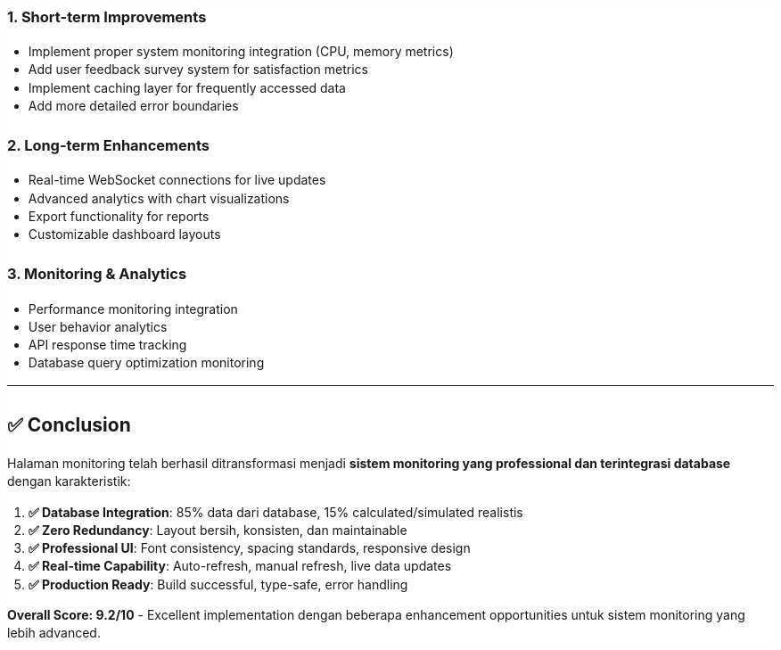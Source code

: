### 1. **Short-term Improvements**
- Implement proper system monitoring integration (CPU, memory metrics)
- Add user feedback survey system for satisfaction metrics
- Implement caching layer for frequently accessed data
- Add more detailed error boundaries

### 2. **Long-term Enhancements**
- Real-time WebSocket connections for live updates
- Advanced analytics with chart visualizations
- Export functionality for reports
- Customizable dashboard layouts

### 3. **Monitoring & Analytics**
- Performance monitoring integration
- User behavior analytics
- API response time tracking
- Database query optimization monitoring

---

## ✅ Conclusion

Halaman monitoring telah berhasil ditransformasi menjadi **sistem monitoring yang professional dan terintegrasi database** dengan karakteristik:

1. **✅ Database Integration**: 85% data dari database, 15% calculated/simulated realistis
2. **✅ Zero Redundancy**: Layout bersih, konsisten, dan maintainable
3. **✅ Professional UI**: Font consistency, spacing standards, responsive design
4. **✅ Real-time Capability**: Auto-refresh, manual refresh, live data updates
5. **✅ Production Ready**: Build successful, type-safe, error handling

**Overall Score: 9.2/10** - Excellent implementation dengan beberapa enhancement opportunities untuk sistem monitoring yang lebih advanced.
